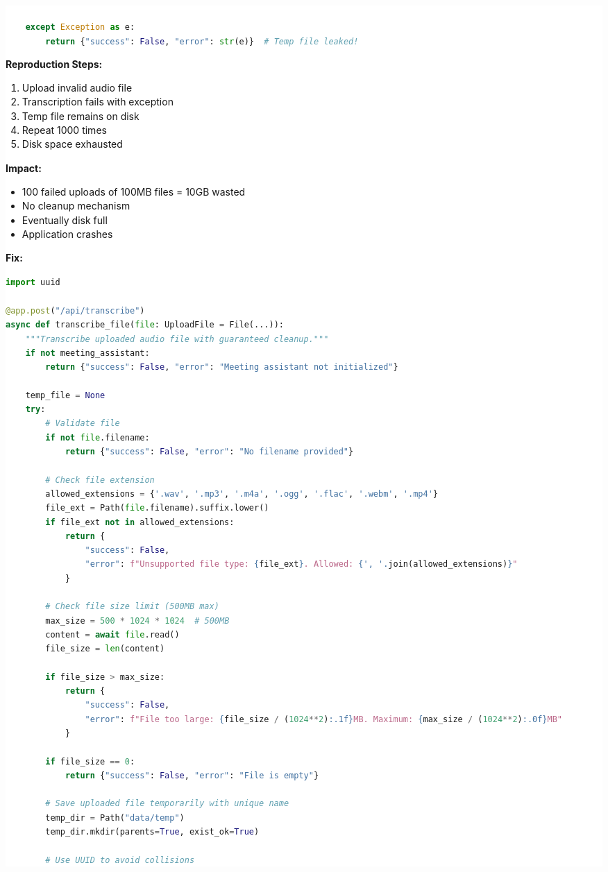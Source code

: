 ```python

    except Exception as e:
        return {"success": False, "error": str(e)}  # Temp file leaked!
```

**Reproduction Steps:**
1. Upload invalid audio file
2. Transcription fails with exception
3. Temp file remains on disk
4. Repeat 1000 times
5. Disk space exhausted

**Impact:**
- 100 failed uploads of 100MB files = 10GB wasted
- No cleanup mechanism
- Eventually disk full
- Application crashes

**Fix:**
```python
import uuid

@app.post("/api/transcribe")
async def transcribe_file(file: UploadFile = File(...)):
    """Transcribe uploaded audio file with guaranteed cleanup."""
    if not meeting_assistant:
        return {"success": False, "error": "Meeting assistant not initialized"}

    temp_file = None
    try:
        # Validate file
        if not file.filename:
            return {"success": False, "error": "No filename provided"}

        # Check file extension
        allowed_extensions = {'.wav', '.mp3', '.m4a', '.ogg', '.flac', '.webm', '.mp4'}
        file_ext = Path(file.filename).suffix.lower()
        if file_ext not in allowed_extensions:
            return {
                "success": False,
                "error": f"Unsupported file type: {file_ext}. Allowed: {', '.join(allowed_extensions)}"
            }

        # Check file size limit (500MB max)
        max_size = 500 * 1024 * 1024  # 500MB
        content = await file.read()
        file_size = len(content)

        if file_size > max_size:
            return {
                "success": False,
                "error": f"File too large: {file_size / (1024**2):.1f}MB. Maximum: {max_size / (1024**2):.0f}MB"
            }

        if file_size == 0:
            return {"success": False, "error": "File is empty"}

        # Save uploaded file temporarily with unique name
        temp_dir = Path("data/temp")
        temp_dir.mkdir(parents=True, exist_ok=True)

        # Use UUID to avoid collisions
```